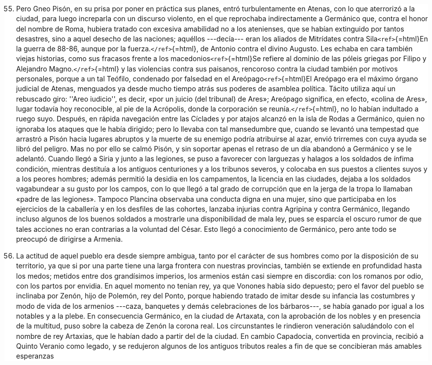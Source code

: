 55. Pero Gneo Pisón, en su prisa por poner en práctica sus planes, entró
    turbulentamente en Atenas, con lo que aterrorizó a la ciudad, para
    luego increparla con un discurso violento, en el que reprochaba
    indirectamente a Germánico que, contra el honor del nombre de Roma,
    hubiera tratado con excesiva amabilidad no a los atenienses, que se
    habían extinguido por tantos desastres, sino a aquel desecho de las
    naciones; aquéllos ---decía--- eran los aliados de Mitrídates contra
    Sila`<ref>`{=html}En la guerra de 88-86, aunque por la
    fuerza.`</ref>`{=html}, de Antonio contra el divino Augusto. Les
    echaba en cara también viejas historias, como sus fracasos frente a
    los macedonios`<ref>`{=html}Se refiere al dominio de las póleis
    griegas por Filipo y Alejandro Magno.`</ref>`{=html} y las
    violencias contra sus paisanos, rencoroso contra la ciudad también
    por motivos personales, porque a un tal Teófilo, condenado por
    falsedad en el Areópago`<ref>`{=html}El Areópago era el máximo
    órgano judicial de Atenas, menguados ya desde mucho tiempo atrás sus
    poderes de asamblea política. Tácito utiliza aquí un rebuscado giro:
    ''Areo iudicio'', es decir, «por un juicio (del tribunal) de Ares»;
    Areópago significa, en efecto, «colina de Ares», lugar todavía hoy
    reconocible, al pie de la Acrópolis, donde la corporación se
    reunía.`</ref>`{=html}, no lo habían indultado a ruego suyo.
    Después, en rápida navegación entre las Cíclades y por atajos
    alcanzó en la isla de Rodas a Germánico, quien no ignoraba los
    ataques que le había dirigido; pero lo llevaba con tal mansedumbre
    que, cuando se levantó una tempestad que arrastró a Pisón hacia
    lugares abruptos y la muerte de su enemigo podría atribuirse al
    azar, envió trirremes con cuya ayuda se libró del peligro. Mas no
    por ello se calmó Pisón, y sin soportar apenas el retraso de un día
    abandonó a Germánico y se le adelantó. Cuando llegó a Siria y junto
    a las legiones, se puso a favorecer con larguezas y halagos a los
    soldados de ínfima condición, mientras destituía a los antiguos
    centuriones y a los tribunos severos, y colocaba en sus puestos a
    clientes suyos y a los peores hombres; además permitió la desidia en
    los campamentos, la licencia en las ciudades, dejaba a los soldados
    vagabundear a su gusto por los campos, con lo que llegó a tal grado
    de corrupción que en la jerga de la tropa lo llamaban «padre de las
    legiones». Tampoco Plancina observaba una conducta digna en una
    mujer, sino que participaba en los ejercicios de la caballería y en
    los desfiles de las cohortes, lanzaba injurias contra Agripina y
    contra Germánico, llegando incluso algunos de los buenos soldados a
    mostrarle una disponibilidad de mala ley, pues se esparcía el oscuro
    rumor de que tales acciones no eran contrarias a la voluntad del
    César. Esto llegó a conocimiento de Germánico, pero ante todo se
    preocupó de dirigirse a Armenia.

56. La actitud de aquel pueblo era desde siempre ambigua, tanto por el
    carácter de sus hombres como por la disposición de su territorio, ya
    que si por una parte tiene una larga frontera con nuestras
    provincias, también se extiende en profundidad hasta los medos;
    metidos entre dos grandísimos imperios, los armenios están casi
    siempre en discordia: con los romanos por odio, con los partos por
    envidia. En aquel momento no tenían rey, ya que Vonones había sido
    depuesto; pero el favor del pueblo se inclinaba por Zenón, hijo de
    Polemón, rey del Ponto, porque habiendo tratado de imitar desde su
    infancia las costumbres y modo de vida de los armenios ---caza,
    banquetes y demás celebraciones de los bárbaros---, se había ganado
    por igual a los notables y a la plebe. En consecuencia Germánico, en
    la ciudad de Artaxata, con la aprobación de los nobles y en
    presencia de la multitud, puso sobre la cabeza de Zenón la corona
    real. Los circunstantes le rindieron veneración saludándolo con el
    nombre de rey Artaxias, que le habían dado a partir del de la
    ciudad. En cambio Capadocia, convertida en provincia, recibió a
    Quinto Veranio como legado, y se redujeron algunos de los antiguos
    tributos reales a fin de que se concibieran más amables esperanzas